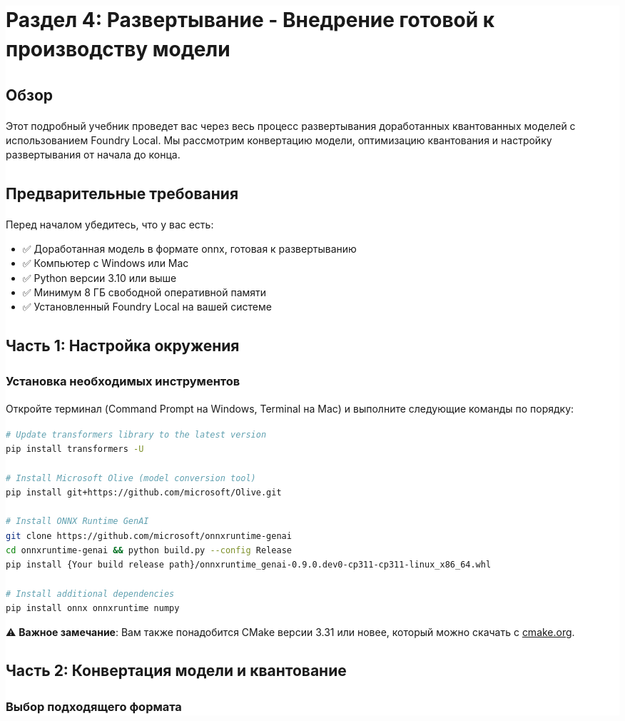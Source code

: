 
# Раздел 4: Развертывание - Внедрение готовой к производству модели

## Обзор

Этот подробный учебник проведет вас через весь процесс развертывания доработанных квантованных моделей с использованием Foundry Local. Мы рассмотрим конвертацию модели, оптимизацию квантования и настройку развертывания от начала до конца.

## Предварительные требования

Перед началом убедитесь, что у вас есть:

- ✅ Доработанная модель в формате onnx, готовая к развертыванию
- ✅ Компьютер с Windows или Mac
- ✅ Python версии 3.10 или выше
- ✅ Минимум 8 ГБ свободной оперативной памяти
- ✅ Установленный Foundry Local на вашей системе

## Часть 1: Настройка окружения

### Установка необходимых инструментов

Откройте терминал (Command Prompt на Windows, Terminal на Mac) и выполните следующие команды по порядку:

```bash
# Update transformers library to the latest version
pip install transformers -U

# Install Microsoft Olive (model conversion tool)
pip install git+https://github.com/microsoft/Olive.git

# Install ONNX Runtime GenAI
git clone https://github.com/microsoft/onnxruntime-genai
cd onnxruntime-genai && python build.py --config Release
pip install {Your build release path}/onnxruntime_genai-0.9.0.dev0-cp311-cp311-linux_x86_64.whl

# Install additional dependencies
pip install onnx onnxruntime numpy
```

⚠️ **Важное замечание**: Вам также понадобится CMake версии 3.31 или новее, который можно скачать с [cmake.org](https://cmake.org/download/).

## Часть 2: Конвертация модели и квантование

### Выбор подходящего формата
